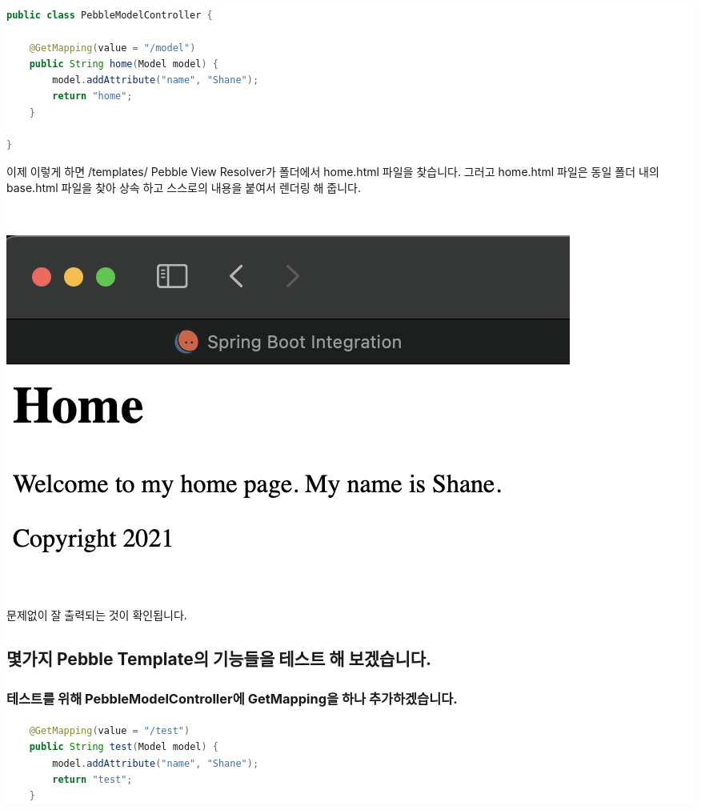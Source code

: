 ```java
public class PebbleModelController {
	
	@GetMapping(value = "/model")
	public String home(Model model) {
		model.addAttribute("name", "Shane");
		return "home";
	}
	
}
```

이제 이렇게 하면 /templates/ Pebble View Resolver가 폴더에서 home.html 파일을 찾습니다. 그러고 home.html 파일은 동일 폴더 내의 base.html 파일을 찾아 상속 하고 스스로의 내용을 붙여서 렌더링 해 줍니다.

​	

![image-20210814143418732](https://github.com/Shane-Park/markdownBlog/raw/master/pebble/pebbleSpring.assets/image-20210814143418732.png)



문제없이 잘 출력되는 것이 확인됩니다.



## 몇가지 Pebble Template의 기능들을 테스트 해 보겠습니다.



### 테스트를 위해 PebbleModelController에 GetMapping을 하나 추가하겠습니다.

```java
	@GetMapping(value = "/test")
	public String test(Model model) {
		model.addAttribute("name", "Shane");
		return "test";
	}
```
